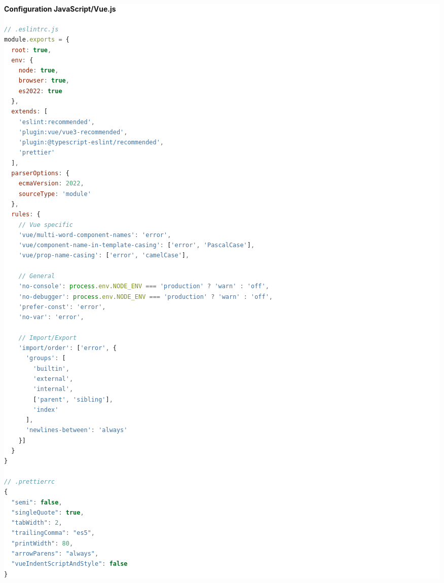#### Configuration JavaScript/Vue.js

```javascript
// .eslintrc.js
module.exports = {
  root: true,
  env: {
    node: true,
    browser: true,
    es2022: true
  },
  extends: [
    'eslint:recommended',
    'plugin:vue/vue3-recommended',
    'plugin:@typescript-eslint/recommended',
    'prettier'
  ],
  parserOptions: {
    ecmaVersion: 2022,
    sourceType: 'module'
  },
  rules: {
    // Vue specific
    'vue/multi-word-component-names': 'error',
    'vue/component-name-in-template-casing': ['error', 'PascalCase'],
    'vue/prop-name-casing': ['error', 'camelCase'],
    
    // General
    'no-console': process.env.NODE_ENV === 'production' ? 'warn' : 'off',
    'no-debugger': process.env.NODE_ENV === 'production' ? 'warn' : 'off',
    'prefer-const': 'error',
    'no-var': 'error',
    
    // Import/Export
    'import/order': ['error', {
      'groups': [
        'builtin',
        'external',
        'internal',
        ['parent', 'sibling'],
        'index'
      ],
      'newlines-between': 'always'
    }]
  }
}

// .prettierrc
{
  "semi": false,
  "singleQuote": true,
  "tabWidth": 2,
  "trailingComma": "es5",
  "printWidth": 80,
  "arrowParens": "always",
  "vueIndentScriptAndStyle": false
}
```
